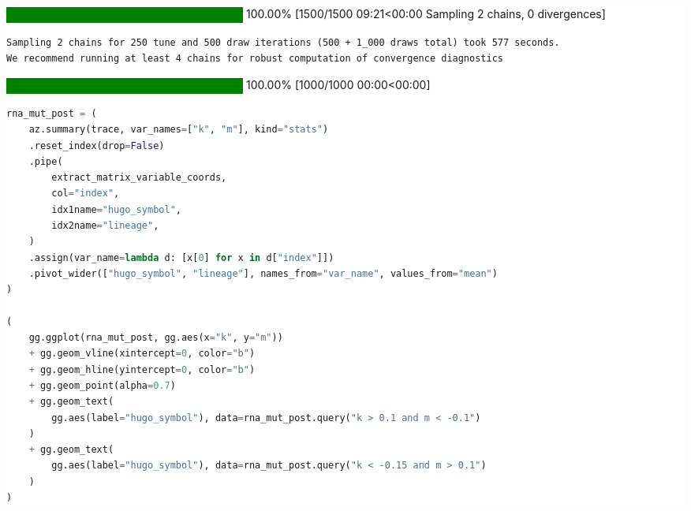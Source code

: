 <div>
  <progress value='1500' class='' max='1500' style='width:300px; height:20px; vertical-align: middle;'></progress>
  100.00% [1500/1500 09:21<00:00 Sampling 2 chains, 0 divergences]
</div>

    Sampling 2 chains for 250 tune and 500 draw iterations (500 + 1_000 draws total) took 577 seconds.
    We recommend running at least 4 chains for robust computation of convergence diagnostics

<style>
    /*Turns off some styling*/
    progress {
        /*gets rid of default border in Firefox and Opera.*/
        border: none;
        /*Needs to be in here for Safari polyfill so background images work as expected.*/
        background-size: auto;
    }
    .progress-bar-interrupted, .progress-bar-interrupted::-webkit-progress-bar {
        background: #F44336;
    }
</style>

<div>
  <progress value='1000' class='' max='1000' style='width:300px; height:20px; vertical-align: middle;'></progress>
  100.00% [1000/1000 00:00<00:00]
</div>

```python
rna_mut_post = (
    az.summary(trace, var_names=["k", "m"], kind="stats")
    .reset_index(drop=False)
    .pipe(
        extract_matrix_variable_coords,
        col="index",
        idx1name="hugo_symbol",
        idx2name="lineage",
    )
    .assign(var_name=lambda d: [x[0] for x in d["index"]])
    .pivot_wider(["hugo_symbol", "lineage"], names_from="var_name", values_from="mean")
)

(
    gg.ggplot(rna_mut_post, gg.aes(x="k", y="m"))
    + gg.geom_vline(xintercept=0, color="b")
    + gg.geom_hline(yintercept=0, color="b")
    + gg.geom_point(alpha=0.7)
    + gg.geom_text(
        gg.aes(label="hugo_symbol"), data=rna_mut_post.query("k > 0.1 and m < -0.1")
    )
    + gg.geom_text(
        gg.aes(label="hugo_symbol"), data=rna_mut_post.query("k < -0.15 and m > 0.1")
    )
)
```
